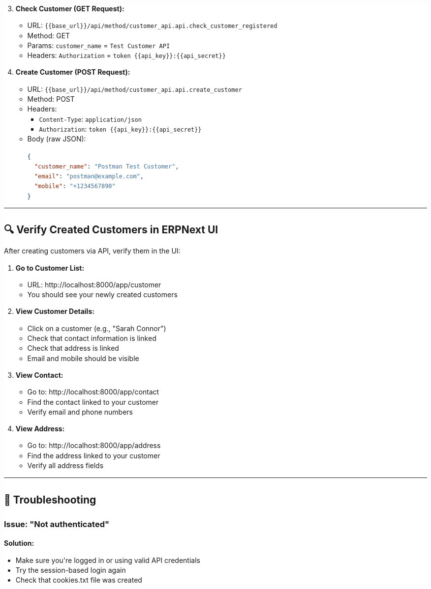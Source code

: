 3. **Check Customer (GET Request):**
   - URL: `{{base_url}}/api/method/customer_api.api.check_customer_registered`
   - Method: GET
   - Params: `customer_name` = `Test Customer API`
   - Headers: `Authorization` = `token {{api_key}}:{{api_secret}}`

4. **Create Customer (POST Request):**
   - URL: `{{base_url}}/api/method/customer_api.api.create_customer`
   - Method: POST
   - Headers: 
     - `Content-Type`: `application/json`
     - `Authorization`: `token {{api_key}}:{{api_secret}}`
   - Body (raw JSON):
     ```json
     {
       "customer_name": "Postman Test Customer",
       "email": "postman@example.com",
       "mobile": "+1234567890"
     }
     ```

---

## 🔍 Verify Created Customers in ERPNext UI

After creating customers via API, verify them in the UI:

1. **Go to Customer List:**
   - URL: http://localhost:8000/app/customer
   - You should see your newly created customers

2. **View Customer Details:**
   - Click on a customer (e.g., "Sarah Connor")
   - Check that contact information is linked
   - Check that address is linked
   - Email and mobile should be visible

3. **View Contact:**
   - Go to: http://localhost:8000/app/contact
   - Find the contact linked to your customer
   - Verify email and phone numbers

4. **View Address:**
   - Go to: http://localhost:8000/app/address
   - Find the address linked to your customer
   - Verify all address fields

---

## 🐛 Troubleshooting

### Issue: "Not authenticated"
**Solution:** 
- Make sure you're logged in or using valid API credentials
- Try the session-based login again
- Check that cookies.txt file was created
